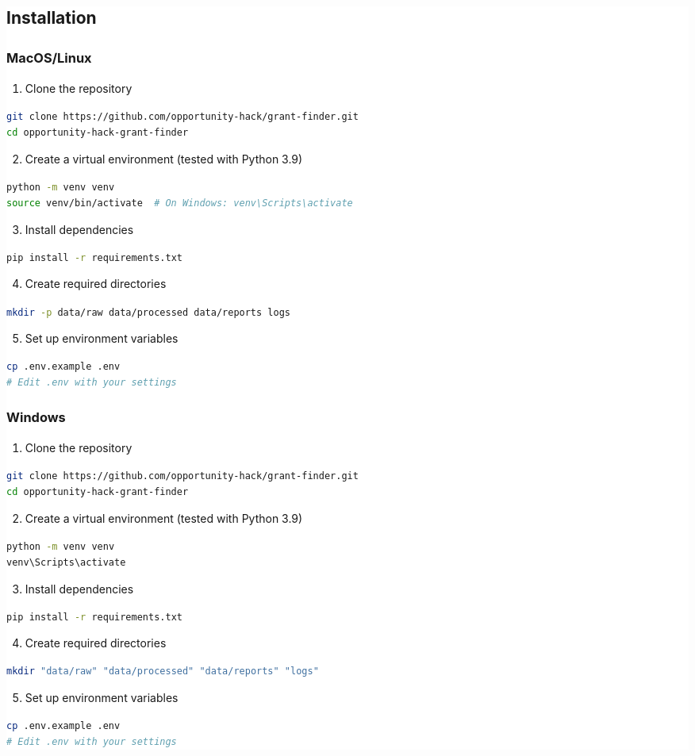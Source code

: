 ## Installation

### MacOS/Linux
1. Clone the repository
```bash
git clone https://github.com/opportunity-hack/grant-finder.git
cd opportunity-hack-grant-finder
```

2. Create a virtual environment (tested with Python 3.9)
```bash
python -m venv venv
source venv/bin/activate  # On Windows: venv\Scripts\activate
```

3. Install dependencies
```bash
pip install -r requirements.txt
```

4. Create required directories
```bash
mkdir -p data/raw data/processed data/reports logs
```

5. Set up environment variables
```bash
cp .env.example .env
# Edit .env with your settings
```

### Windows
1. Clone the repository
```bash
git clone https://github.com/opportunity-hack/grant-finder.git
cd opportunity-hack-grant-finder
```

2. Create a virtual environment (tested with Python 3.9)
```bash
python -m venv venv
venv\Scripts\activate
```

3. Install dependencies
```bash
pip install -r requirements.txt
```

4. Create required directories
```bash
mkdir "data/raw" "data/processed" "data/reports" "logs"
```

5. Set up environment variables
```bash
cp .env.example .env
# Edit .env with your settings
```
